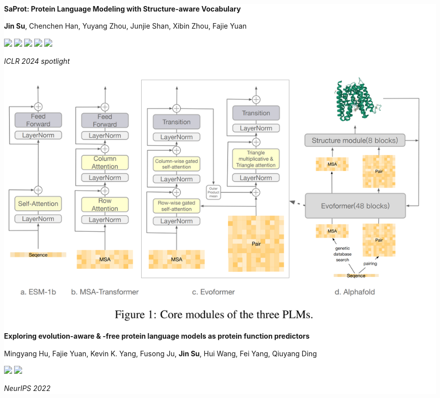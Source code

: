 **SaProt: Protein Language Modeling with Structure-aware Vocabulary**

**Jin Su**, Chenchen Han, Yuyang Zhou, Junjie Shan, Xibin Zhou, Fajie Yuan

<a href="https://www.biorxiv.org/content/10.1101/2023.10.01.560349v3"><img src="https://img.shields.io/badge/Paper-bioRxiv-green" style="max-width: 100%;"></a>
<a href="https://huggingface.co/westlake-repl/SaProt_650M_AF2"><img src="https://img.shields.io/badge/%F0%9F%A4%97%20Hugging%20Face-red?label=Model" style="max-width: 100%;"></a>
<a href="https://portal.valencelabs.com/blogs/post/saprot-protein-language-modeling-with-structure-aware-vocabulary-uyLPrUZqyDF60Yr" alt="blog"><img src="https://img.shields.io/badge/Blog-Portal-violet" /></a> 
<a href="https://zhuanlan.zhihu.com/p/664754366" alt="zhihu"><img src="https://img.shields.io/badge/Zhihu-知乎-blue" /></a> 
<a href="https://github.com/westlake-repl/SaProt"><img src="https://img.shields.io/github/stars/westlake-repl/SaProt?style=social&label=Code+Stars" style="max-width: 100%;"></a>

_ICLR 2024 spotlight_
</div>
</div>

<div class='paper-box'><div class='paper-box-image'><div><div class="badge"></div><img src='images/papers/humingyang.png' alt="sym" width="100%"></div></div>
<div class='paper-box-text' markdown="1">

**Exploring evolution-aware & -free protein language models as protein function predictors**

Mingyang Hu, Fajie Yuan, Kevin K. Yang, Fusong Ju, **Jin Su**, Hui Wang, Fei Yang, Qiuyang Ding

<a href="https://arxiv.org/abs/2206.06583"><img src="https://img.shields.io/badge/Paper-arXiv-red"></a>
<a href='https://github.com/elttaes/Revisiting-PLMs'><img src="https://img.shields.io/github/stars/elttaes/Revisiting-PLMs?style=social&label=Code+Stars"></a>

_NeurIPS 2022_
</div>
</div>
